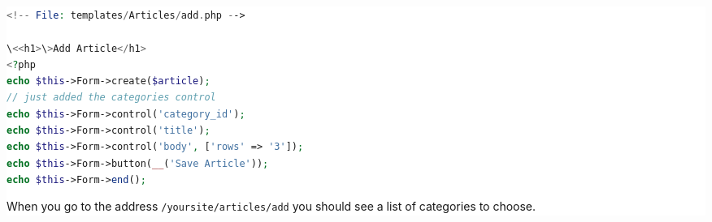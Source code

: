 ```php
<!-- File: templates/Articles/add.php -->

\<<h1>\>Add Article</h1>
<?php
echo $this->Form->create($article);
// just added the categories control
echo $this->Form->control('category_id');
echo $this->Form->control('title');
echo $this->Form->control('body', ['rows' => '3']);
echo $this->Form->button(__('Save Article'));
echo $this->Form->end();

```

When you go to the address `/yoursite/articles/add` you should see a list
of categories to choose.
